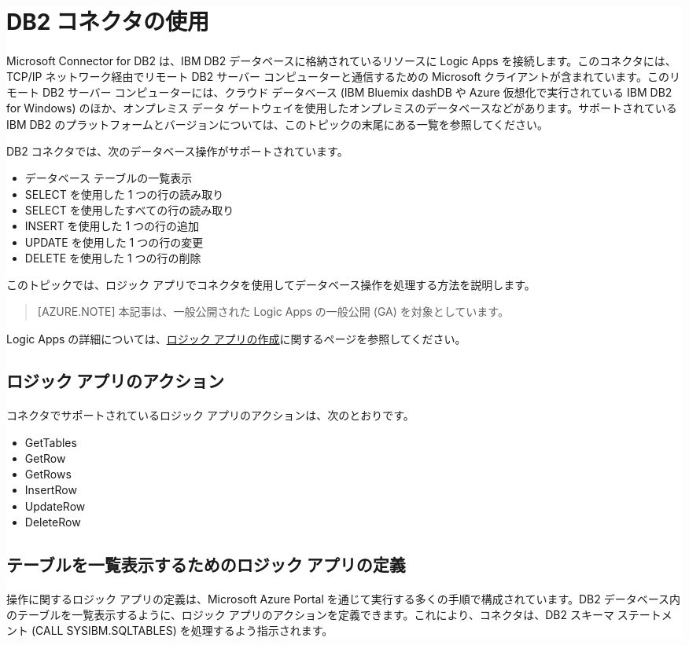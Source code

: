 <properties
    pageTitle="ロジック アプリへの DB2 コネクタの追加 | Microsoft Azure"
    description="DB2 コネクタと REST API パラメーターの概要"
    services=""
    documentationCenter="" 
    authors="MandiOhlinger"
    manager="erikre"
    editor=""
    tags="connectors"/>

<tags
   ms.service="logic-apps"
   ms.devlang="na"
   ms.topic="article"
   ms.tgt_pltfrm="na"
   ms.workload="integration" 
   ms.date="09/19/2016"
   ms.author="plarsen"/>


# DB2 コネクタの使用
Microsoft Connector for DB2 は、IBM DB2 データベースに格納されているリソースに Logic Apps を接続します。このコネクタには、TCP/IP ネットワーク経由でリモート DB2 サーバー コンピューターと通信するための Microsoft クライアントが含まれています。このリモート DB2 サーバー コンピューターには、クラウド データベース (IBM Bluemix dashDB や Azure 仮想化で実行されている IBM DB2 for Windows) のほか、オンプレミス データ ゲートウェイを使用したオンプレミスのデータベースなどがあります。サポートされている IBM DB2 のプラットフォームとバージョンについては、このトピックの末尾にある一覧を参照してください。

DB2 コネクタでは、次のデータベース操作がサポートされています。

- データベース テーブルの一覧表示
- SELECT を使用した 1 つの行の読み取り
- SELECT を使用したすべての行の読み取り
- INSERT を使用した 1 つの行の追加
- UPDATE を使用した 1 つの行の変更
- DELETE を使用した 1 つの行の削除

このトピックでは、ロジック アプリでコネクタを使用してデータベース操作を処理する方法を説明します。

>[AZURE.NOTE] 本記事は、一般公開された Logic Apps の一般公開 (GA) を対象としています。

Logic Apps の詳細については、[ロジック アプリの作成](../app-service-logic/app-service-logic-create-a-logic-app.md)に関するページを参照してください。

## ロジック アプリのアクション
コネクタでサポートされているロジック アプリのアクションは、次のとおりです。

- GetTables
- GetRow
- GetRows
- InsertRow
- UpdateRow
- DeleteRow


## テーブルを一覧表示するためのロジック アプリの定義
操作に関するロジック アプリの定義は、Microsoft Azure Portal を通じて実行する多くの手順で構成されています。DB2 データベース内のテーブルを一覧表示するように、ロジック アプリのアクションを定義できます。これにより、コネクタは、DB2 スキーマ ステートメント (CALL SYSIBM.SQLTABLES) を処理するよう指示されます。
